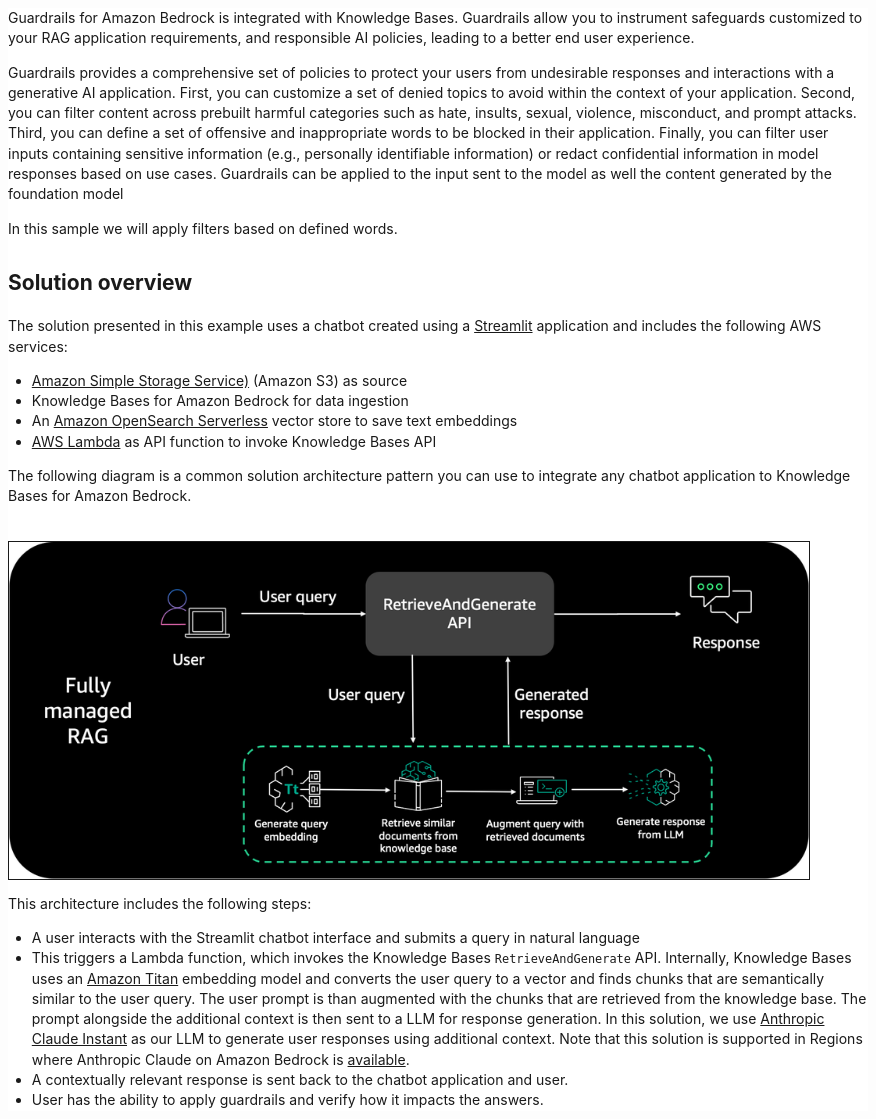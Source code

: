 Guardrails for Amazon Bedrock is integrated with Knowledge Bases. Guardrails allow you to instrument safeguards customized to your RAG application requirements, and responsible AI policies, leading to a better end user experience.

Guardrails provides a comprehensive set of policies to protect your users from undesirable responses and interactions with a generative AI application. First, you can customize a set of denied topics to avoid within the context of your application. Second, you can filter content across prebuilt harmful categories such as hate, insults, sexual, violence, misconduct, and prompt attacks. Third, you can define a set of offensive and inappropriate words to be blocked in their application. Finally, you can filter user inputs containing sensitive information (e.g., personally identifiable information) or redact confidential information in model responses based on use cases. Guardrails can be applied to the input sent to the model as well the content generated by the foundation model

In this sample we will apply filters based on defined words. 

## Solution overview

The solution presented in this example uses a chatbot created using a [Streamlit](http://streamlit/) application and includes the following AWS services:

* [Amazon Simple Storage Service)](https://aws.amazon.com/s3/) (Amazon S3) as source
* Knowledge Bases for Amazon Bedrock for data ingestion
* An [Amazon OpenSearch Serverless](https://aws.amazon.com/opensearch-service/features/serverless/) vector store to save text embeddings
* [AWS Lambda](https://aws.amazon.com/lambda/) as API function to invoke Knowledge Bases API

The following diagram is a common solution architecture pattern you can use to integrate any chatbot application to Knowledge Bases for Amazon Bedrock.

</br><img src="images/architecture_2.jpg" alt="architecture2" width="800" align="center" border="1"/></br>

This architecture includes the following steps:
* A user interacts with the Streamlit chatbot interface and submits a query in natural language
* This triggers a Lambda function, which invokes the Knowledge Bases ```RetrieveAndGenerate``` API. Internally, Knowledge Bases uses an [Amazon Titan](https://aws.amazon.com/bedrock/titan/) embedding model and converts the user query to a vector and finds chunks that are semantically similar to the user query. The user prompt is than augmented with the chunks that are retrieved from the knowledge base. The prompt alongside the additional context is then sent to a LLM for response generation. In this solution, we use [Anthropic Claude Instant](https://aws.amazon.com/bedrock/claude/) as our LLM to generate user responses using additional context. Note that this solution is supported in Regions where Anthropic Claude on Amazon Bedrock is [available](https://docs.aws.amazon.com/bedrock/latest/userguide/what-is-bedrock.html#bedrock-regions).
* A contextually relevant response is sent back to the chatbot application and user.
* User has the ability to apply guardrails and verify how it impacts the answers. 
